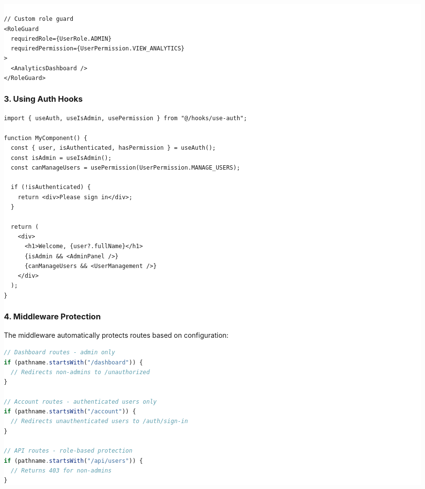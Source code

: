 ```tsx

// Custom role guard
<RoleGuard 
  requiredRole={UserRole.ADMIN}
  requiredPermission={UserPermission.VIEW_ANALYTICS}
>
  <AnalyticsDashboard />
</RoleGuard>
```

### 3. Using Auth Hooks

```tsx
import { useAuth, useIsAdmin, usePermission } from "@/hooks/use-auth";

function MyComponent() {
  const { user, isAuthenticated, hasPermission } = useAuth();
  const isAdmin = useIsAdmin();
  const canManageUsers = usePermission(UserPermission.MANAGE_USERS);

  if (!isAuthenticated) {
    return <div>Please sign in</div>;
  }

  return (
    <div>
      <h1>Welcome, {user?.fullName}</h1>
      {isAdmin && <AdminPanel />}
      {canManageUsers && <UserManagement />}
    </div>
  );
}
```

### 4. Middleware Protection

The middleware automatically protects routes based on configuration:

```typescript
// Dashboard routes - admin only
if (pathname.startsWith("/dashboard")) {
  // Redirects non-admins to /unauthorized
}

// Account routes - authenticated users only
if (pathname.startsWith("/account")) {
  // Redirects unauthenticated users to /auth/sign-in
}

// API routes - role-based protection
if (pathname.startsWith("/api/users")) {
  // Returns 403 for non-admins
}
```
